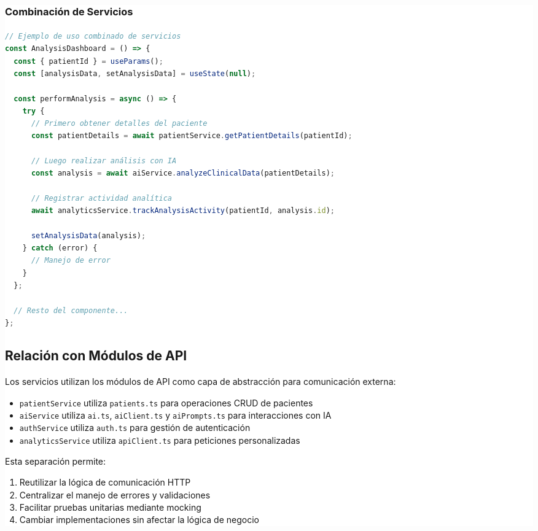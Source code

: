 ### Combinación de Servicios

```typescript
// Ejemplo de uso combinado de servicios
const AnalysisDashboard = () => {
  const { patientId } = useParams();
  const [analysisData, setAnalysisData] = useState(null);
  
  const performAnalysis = async () => {
    try {
      // Primero obtener detalles del paciente
      const patientDetails = await patientService.getPatientDetails(patientId);
      
      // Luego realizar análisis con IA
      const analysis = await aiService.analyzeClinicalData(patientDetails);
      
      // Registrar actividad analítica
      await analyticsService.trackAnalysisActivity(patientId, analysis.id);
      
      setAnalysisData(analysis);
    } catch (error) {
      // Manejo de error
    }
  };
  
  // Resto del componente...
};
```

## Relación con Módulos de API

Los servicios utilizan los módulos de API como capa de abstracción para comunicación externa:

- `patientService` utiliza `patients.ts` para operaciones CRUD de pacientes
- `aiService` utiliza `ai.ts`, `aiClient.ts` y `aiPrompts.ts` para interacciones con IA
- `authService` utiliza `auth.ts` para gestión de autenticación
- `analyticsService` utiliza `apiClient.ts` para peticiones personalizadas

Esta separación permite:
1. Reutilizar la lógica de comunicación HTTP
2. Centralizar el manejo de errores y validaciones
3. Facilitar pruebas unitarias mediante mocking
4. Cambiar implementaciones sin afectar la lógica de negocio 